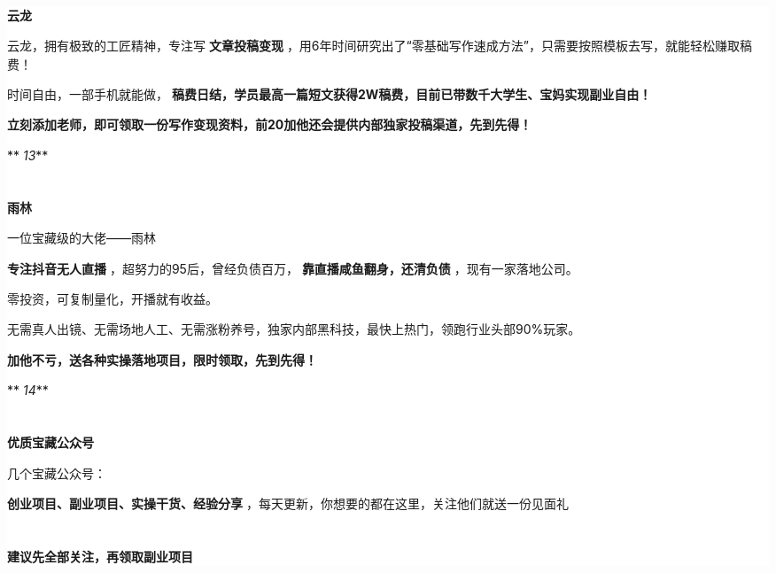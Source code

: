   

#

  

**云龙**

云龙，拥有极致的工匠精神，专注写 **文章投稿变现** ，用6年时间研究出了“零基础写作速成方法”，只需要按照模板去写，就能轻松赚取稿费！

  

时间自由，一部手机就能做， **稿费日结，学员最高一篇短文获得2W稿费，目前已带数千大学生、宝妈实现副业自由！**

  

 **立刻添加老师，即可领取一份写作变现资料，前20加他还会提供内部独家投稿渠道，先到先得！**

 ** _13_**

  

#

  

**雨林**

  

一位宝藏级的大佬——雨林

  

 **专注抖音无人直播** ，超努力的95后，曾经负债百万， **靠直播咸鱼翻身，还清负债** ，现有一家落地公司。

  

零投资，可复制量化，开播就有收益。

  

无需真人出镜、无需场地人工、无需涨粉养号，独家内部黑科技，最快上热门，领跑行业头部90%玩家。

  

 **加他不亏，送各种实操落地项目，限时领取，先到先得！**

 ** _14_**  

  

#

  

**优质宝藏公众号**

  

几个宝藏公众号：

 **创业项目、副业项目、实操干货、经验分享** ，每天更新，你想要的都在这里，关注他们就送一份见面礼

  

#

  

**建议先全部关注，再领取副业项目**

